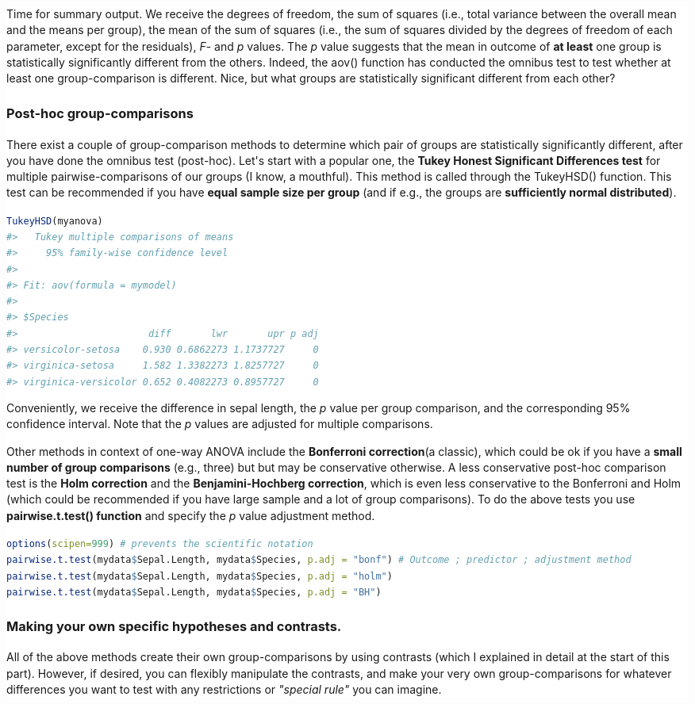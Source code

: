 Time for summary output. We receive the degrees of freedom, the sum of squares (i.e., total variance between the overall mean and the means per group), the mean of the sum of squares (i.e., the sum of squares divided by the degrees of freedom of each parameter, except for the residuals), *F*- and *p* values. The *p* value suggests that the mean in outcome of **at least** one group is statistically significantly different from the others. Indeed, the aov() function has conducted the omnibus test to test whether at least one group-comparison is different. Nice, but what groups are statistically significant different from each other?

### Post-hoc group-comparisons
There exist a couple of group-comparison methods to determine which pair of groups are statistically significantly different, after you have done the omnibus test (post-hoc). Let's start with a popular one, the **Tukey Honest Significant Differences test** for multiple pairwise-comparisons of our groups (I know, a mouthful). This method is called through the TukeyHSD() function. This test can be recommended if you have **equal sample size per group** (and if e.g., the groups are **sufficiently normal distributed**).

```r
TukeyHSD(myanova)
#>   Tukey multiple comparisons of means
#>     95% family-wise confidence level
#> 
#> Fit: aov(formula = mymodel)
#> 
#> $Species
#>                       diff       lwr       upr p adj
#> versicolor-setosa    0.930 0.6862273 1.1737727     0
#> virginica-setosa     1.582 1.3382273 1.8257727     0
#> virginica-versicolor 0.652 0.4082273 0.8957727     0
```

Conveniently, we receive the difference in sepal length, the *p* value per group comparison, and the corresponding 95% confidence interval. Note that the *p* values are adjusted for multiple comparisons.

Other methods in context of one-way ANOVA include the **Bonferroni correction**(a classic), which could be ok if you have a **small number of group comparisons** (e.g., three) but but may be conservative otherwise. A less conservative post-hoc comparison test is the **Holm correction** and the **Benjamini-Hochberg correction**, which is even less conservative to the Bonferroni and Holm (which could be recommended if you have large sample and a lot of group comparisons). To do the above tests you use **pairwise.t.test() function** and specify the *p* value adjustment method.

```r
options(scipen=999) # prevents the scientific notation
pairwise.t.test(mydata$Sepal.Length, mydata$Species, p.adj = "bonf") # Outcome ; predictor ; adjustment method
pairwise.t.test(mydata$Sepal.Length, mydata$Species, p.adj = "holm")
pairwise.t.test(mydata$Sepal.Length, mydata$Species, p.adj = "BH")
```

### Making your own specific hypotheses and contrasts.
All of the above methods create their own group-comparisons by using contrasts (which I explained in detail at the start of this part). However, if desired, you can flexibly manipulate the contrasts, and make your very own group-comparisons for whatever differences you want to test with any restrictions or *"special rule"* you can imagine.  
